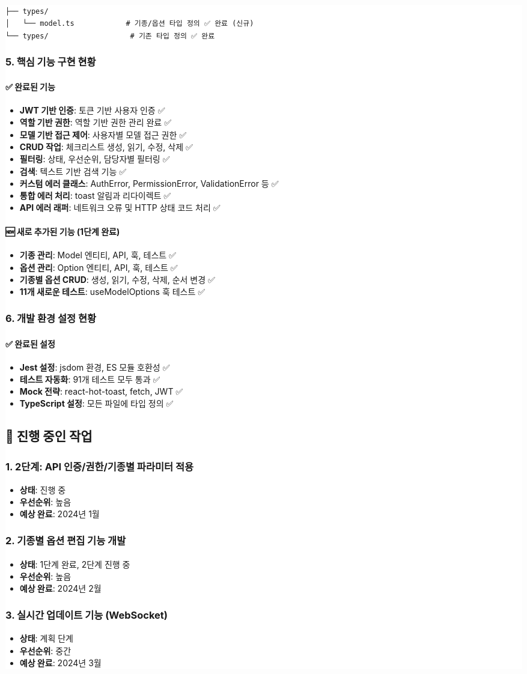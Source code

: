 ```
├── types/
│   └── model.ts            # 기종/옵션 타입 정의 ✅ 완료 (신규)
└── types/                   # 기존 타입 정의 ✅ 완료
```

### 5. 핵심 기능 구현 현황

#### ✅ 완료된 기능
- **JWT 기반 인증**: 토큰 기반 사용자 인증 ✅
- **역할 기반 권한**: 역할 기반 권한 관리 완료 ✅
- **모델 기반 접근 제어**: 사용자별 모델 접근 권한 ✅
- **CRUD 작업**: 체크리스트 생성, 읽기, 수정, 삭제 ✅
- **필터링**: 상태, 우선순위, 담당자별 필터링 ✅
- **검색**: 텍스트 기반 검색 기능 ✅
- **커스텀 에러 클래스**: AuthError, PermissionError, ValidationError 등 ✅
- **통합 에러 처리**: toast 알림과 리다이렉트 ✅
- **API 에러 래퍼**: 네트워크 오류 및 HTTP 상태 코드 처리 ✅

#### 🆕 새로 추가된 기능 (1단계 완료)
- **기종 관리**: Model 엔티티, API, 훅, 테스트 ✅
- **옵션 관리**: Option 엔티티, API, 훅, 테스트 ✅
- **기종별 옵션 CRUD**: 생성, 읽기, 수정, 삭제, 순서 변경 ✅
- **11개 새로운 테스트**: useModelOptions 훅 테스트 ✅

### 6. 개발 환경 설정 현황

#### ✅ 완료된 설정
- **Jest 설정**: jsdom 환경, ES 모듈 호환성 ✅
- **테스트 자동화**: 91개 테스트 모두 통과 ✅
- **Mock 전략**: react-hot-toast, fetch, JWT ✅
- **TypeScript 설정**: 모든 파일에 타입 정의 ✅

## 🔄 진행 중인 작업

### 1. 2단계: API 인증/권한/기종별 파라미터 적용
- **상태**: 진행 중
- **우선순위**: 높음
- **예상 완료**: 2024년 1월

### 2. 기종별 옵션 편집 기능 개발
- **상태**: 1단계 완료, 2단계 진행 중
- **우선순위**: 높음
- **예상 완료**: 2024년 2월

### 3. 실시간 업데이트 기능 (WebSocket)
- **상태**: 계획 단계
- **우선순위**: 중간
- **예상 완료**: 2024년 3월
